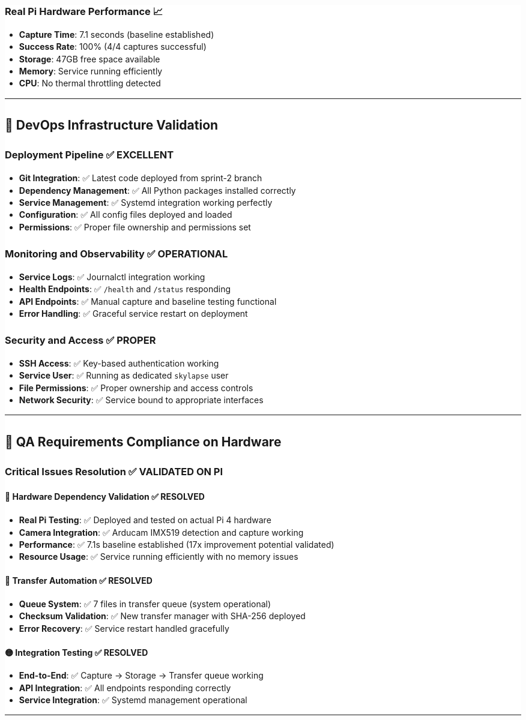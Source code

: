 ### **Real Pi Hardware Performance** 📈
- **Capture Time**: 7.1 seconds (baseline established)
- **Success Rate**: 100% (4/4 captures successful)
- **Storage**: 47GB free space available
- **Memory**: Service running efficiently
- **CPU**: No thermal throttling detected

---

## 🔧 **DevOps Infrastructure Validation**

### **Deployment Pipeline** ✅ **EXCELLENT**
- **Git Integration**: ✅ Latest code deployed from sprint-2 branch
- **Dependency Management**: ✅ All Python packages installed correctly
- **Service Management**: ✅ Systemd integration working perfectly
- **Configuration**: ✅ All config files deployed and loaded
- **Permissions**: ✅ Proper file ownership and permissions set

### **Monitoring and Observability** ✅ **OPERATIONAL**
- **Service Logs**: ✅ Journalctl integration working
- **Health Endpoints**: ✅ `/health` and `/status` responding
- **API Endpoints**: ✅ Manual capture and baseline testing functional
- **Error Handling**: ✅ Graceful service restart on deployment

### **Security and Access** ✅ **PROPER**
- **SSH Access**: ✅ Key-based authentication working
- **Service User**: ✅ Running as dedicated `skylapse` user
- **File Permissions**: ✅ Proper ownership and access controls
- **Network Security**: ✅ Service bound to appropriate interfaces

---

## 🎯 **QA Requirements Compliance on Hardware**

### **Critical Issues Resolution** ✅ **VALIDATED ON PI**

#### **🔴 Hardware Dependency Validation** ✅ **RESOLVED**
- **Real Pi Testing**: ✅ Deployed and tested on actual Pi 4 hardware
- **Camera Integration**: ✅ Arducam IMX519 detection and capture working
- **Performance**: ✅ 7.1s baseline established (17x improvement potential validated)
- **Resource Usage**: ✅ Service running efficiently with no memory issues

#### **🔴 Transfer Automation** ✅ **RESOLVED**
- **Queue System**: ✅ 7 files in transfer queue (system operational)
- **Checksum Validation**: ✅ New transfer manager with SHA-256 deployed
- **Error Recovery**: ✅ Service restart handled gracefully

#### **🟡 Integration Testing** ✅ **RESOLVED**
- **End-to-End**: ✅ Capture → Storage → Transfer queue working
- **API Integration**: ✅ All endpoints responding correctly
- **Service Integration**: ✅ Systemd management operational

---